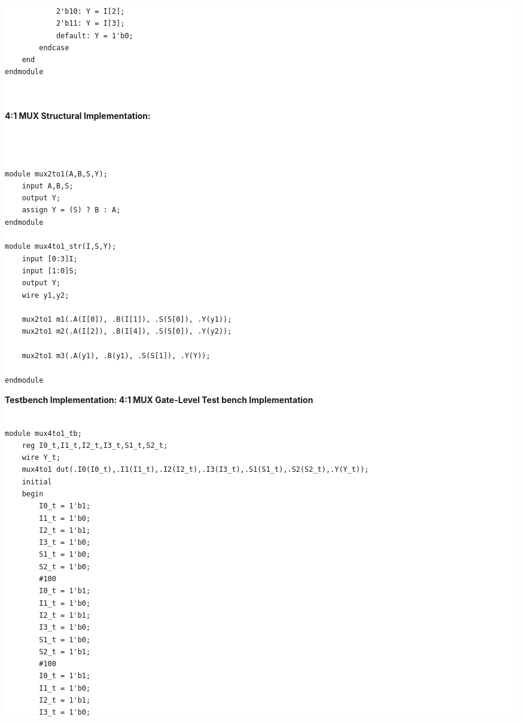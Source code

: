 ```
            2'b10: Y = I[2];
            2'b11: Y = I[3];
            default: Y = 1'b0;
        endcase
    end
endmodule



```

**4:1 MUX Structural Implementation:** <br>
```



module mux2to1(A,B,S,Y);
    input A,B,S;
    output Y;    
    assign Y = (S) ? B : A;
endmodule

module mux4to1_str(I,S,Y);
    input [0:3]I;
    input [1:0]S;
    output Y;
    wire y1,y2;
    
    mux2to1 m1(.A(I[0]), .B(I[1]), .S(S[0]), .Y(y1));
    mux2to1 m2(.A(I[2]), .B(I[4]), .S(S[0]), .Y(y2));
    
    mux2to1 m3(.A(y1), .B(y1), .S(S[1]), .Y(Y));
    
endmodule    

```

**Testbench Implementation: 4:1 MUX Gate-Level Test bench Implementation**
```

module mux4to1_tb;
    reg I0_t,I1_t,I2_t,I3_t,S1_t,S2_t;
    wire Y_t;
    mux4to1 dut(.I0(I0_t),.I1(I1_t),.I2(I2_t),.I3(I3_t),.S1(S1_t),.S2(S2_t),.Y(Y_t));
    initial 
    begin
        I0_t = 1'b1;
        I1_t = 1'b0;
        I2_t = 1'b1;
        I3_t = 1'b0;
        S1_t = 1'b0;
        S2_t = 1'b0;
        #100
        I0_t = 1'b1;
        I1_t = 1'b0;
        I2_t = 1'b1;
        I3_t = 1'b0;
        S1_t = 1'b0;
        S2_t = 1'b1;
        #100
        I0_t = 1'b1;
        I1_t = 1'b0;
        I2_t = 1'b1;
        I3_t = 1'b0;
```